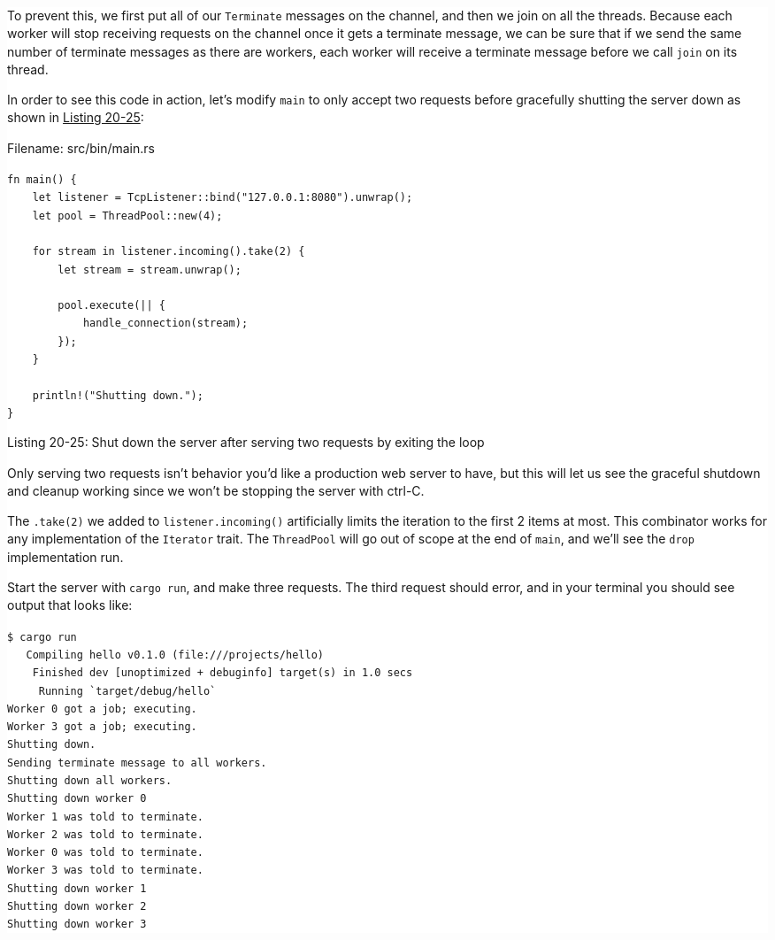 To prevent this, we first put all of our `Terminate` messages on the channel,
and then we join on all the threads. Because each worker will stop receiving
requests on the channel once it gets a terminate message, we can be sure that
if we send the same number of terminate messages as there are workers, each
worker will receive a terminate message before we call `join` on its thread.

In order to see this code in action, let’s modify `main` to only accept two
requests before gracefully shutting the server down as shown in [Listing 20-25][Listing-20-25]:

<span class="filename">Filename: src/bin/main.rs</span>

[Listing-20-25]: #Listing-20-25
<a name="Listing-20-25"></a>

```rust,ignore
fn main() {
    let listener = TcpListener::bind("127.0.0.1:8080").unwrap();
    let pool = ThreadPool::new(4);

    for stream in listener.incoming().take(2) {
        let stream = stream.unwrap();

        pool.execute(|| {
            handle_connection(stream);
        });
    }

    println!("Shutting down.");
}
```

<span class="caption">Listing 20-25: Shut down the server after serving two
requests by exiting the loop</span>

Only serving two requests isn’t behavior you’d like a production web server to
have, but this will let us see the graceful shutdown and cleanup working since
we won’t be stopping the server with <span class="keystroke">ctrl-C</span>.

The `.take(2)` we added to `listener.incoming()` artificially limits the
iteration to the first 2 items at most. This combinator works for any
implementation of the `Iterator` trait. The `ThreadPool` will go out of scope
at the end of `main`, and we’ll see the `drop` implementation run.

Start the server with `cargo run`, and make three requests. The third request
should error, and in your terminal you should see output that looks like:

```text
$ cargo run
   Compiling hello v0.1.0 (file:///projects/hello)
    Finished dev [unoptimized + debuginfo] target(s) in 1.0 secs
     Running `target/debug/hello`
Worker 0 got a job; executing.
Worker 3 got a job; executing.
Shutting down.
Sending terminate message to all workers.
Shutting down all workers.
Shutting down worker 0
Worker 1 was told to terminate.
Worker 2 was told to terminate.
Worker 0 was told to terminate.
Worker 3 was told to terminate.
Shutting down worker 1
Shutting down worker 2
Shutting down worker 3
```


[Listing-20-22]: #Listing-20-22
[Listing-20-23]: #Listing-20-23
[Listing-20-24]: #Listing-20-24